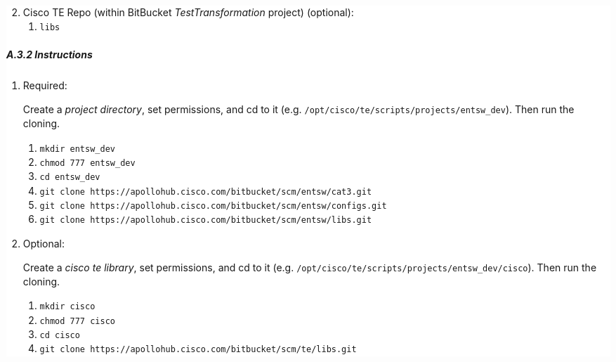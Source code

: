 2. Cisco TE Repo (within BitBucket *TestTransformation* project) (optional):
    1. `libs`

##### A.3.2 Instructions
1. Required:

    Create a *project directory*, set permissions, and cd to it (e.g. `/opt/cisco/te/scripts/projects/entsw_dev`).
    Then run the cloning.
    1. `mkdir entsw_dev`
    2. `chmod 777 entsw_dev`
    3. `cd entsw_dev`
    4. `git clone https://apollohub.cisco.com/bitbucket/scm/entsw/cat3.git`
    5. `git clone https://apollohub.cisco.com/bitbucket/scm/entsw/configs.git`
    6. `git clone https://apollohub.cisco.com/bitbucket/scm/entsw/libs.git`
        
2. Optional:    
    
    Create a *cisco te library*, set permissions, and cd to it (e.g. `/opt/cisco/te/scripts/projects/entsw_dev/cisco`).
    Then run the cloning.
    1. `mkdir cisco`
    2. `chmod 777 cisco`
    3. `cd cisco`
    4. `git clone https://apollohub.cisco.com/bitbucket/scm/te/libs.git`

